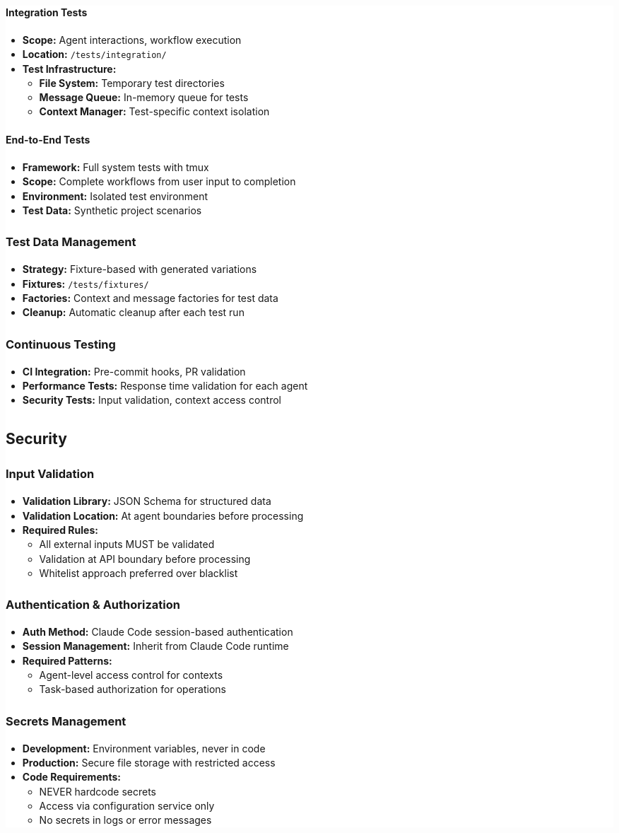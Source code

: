 #### Integration Tests
- **Scope:** Agent interactions, workflow execution
- **Location:** `/tests/integration/`
- **Test Infrastructure:**
  - **File System:** Temporary test directories
  - **Message Queue:** In-memory queue for tests
  - **Context Manager:** Test-specific context isolation

#### End-to-End Tests
- **Framework:** Full system tests with tmux
- **Scope:** Complete workflows from user input to completion
- **Environment:** Isolated test environment
- **Test Data:** Synthetic project scenarios

### Test Data Management
- **Strategy:** Fixture-based with generated variations
- **Fixtures:** `/tests/fixtures/`
- **Factories:** Context and message factories for test data
- **Cleanup:** Automatic cleanup after each test run

### Continuous Testing
- **CI Integration:** Pre-commit hooks, PR validation
- **Performance Tests:** Response time validation for each agent
- **Security Tests:** Input validation, context access control

## Security

### Input Validation
- **Validation Library:** JSON Schema for structured data
- **Validation Location:** At agent boundaries before processing
- **Required Rules:**
  - All external inputs MUST be validated
  - Validation at API boundary before processing
  - Whitelist approach preferred over blacklist

### Authentication & Authorization
- **Auth Method:** Claude Code session-based authentication
- **Session Management:** Inherit from Claude Code runtime
- **Required Patterns:**
  - Agent-level access control for contexts
  - Task-based authorization for operations

### Secrets Management
- **Development:** Environment variables, never in code
- **Production:** Secure file storage with restricted access
- **Code Requirements:**
  - NEVER hardcode secrets
  - Access via configuration service only
  - No secrets in logs or error messages
